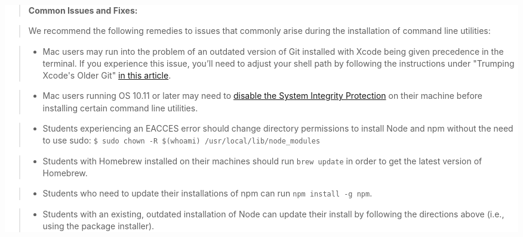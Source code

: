
>__Common Issues and Fixes:__

>We recommend the following remedies to issues that commonly arise during the installation of command line utilities:

>* Mac users may run into the problem of an outdated version of Git installed with Xcode being given precedence in the terminal. If you experience this issue, you’ll need to adjust your shell path by following the instructions under "Trumping Xcode's Older Git" [in this article](http://coolestguidesontheplanet.com/install-update-latest-version-git-mac-osx-10-9-mavericks/).

>* Mac users running OS 10.11 or later may need to [disable the System Integrity Protection](http://osxdaily.com/2015/10/05/disable-rootless-system-integrity-protection-mac-os-x/) on their machine before installing certain command line utilities.

>* Students experiencing an EACCES error should change directory permissions to install Node and npm without the need to use sudo:
`$ sudo chown -R $(whoami) /usr/local/lib/node_modules`

>* Students with Homebrew installed on their machines should run `brew update` in order to get the latest version of Homebrew.

>* Students who need to update their installations of npm can run `npm install -g npm`.

>* Students with an existing, outdated installation of Node can update their install by following the directions above (i.e., using the package installer).
